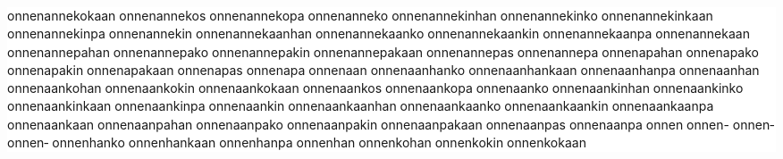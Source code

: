 onnenannekokaan
onnenannekos
onnenannekopa
onnenanneko
onnenannekinhan
onnenannekinko
onnenannekinkaan
onnenannekinpa
onnenannekin
onnenannekaanhan
onnenannekaanko
onnenannekaankin
onnenannekaanpa
onnenannekaan
onnenannepahan
onnenannepako
onnenannepakin
onnenannepakaan
onnenannepas
onnenannepa
onnenapahan
onnenapako
onnenapakin
onnenapakaan
onnenapas
onnenapa
onnenaan
onnenaanhanko
onnenaanhankaan
onnenaanhanpa
onnenaanhan
onnenaankohan
onnenaankokin
onnenaankokaan
onnenaankos
onnenaankopa
onnenaanko
onnenaankinhan
onnenaankinko
onnenaankinkaan
onnenaankinpa
onnenaankin
onnenaankaanhan
onnenaankaanko
onnenaankaankin
onnenaankaanpa
onnenaankaan
onnenaanpahan
onnenaanpako
onnenaanpakin
onnenaanpakaan
onnenaanpas
onnenaanpa
onnen
onnen-
onnen‐
onnen‑
onnenhanko
onnenhankaan
onnenhanpa
onnenhan
onnenkohan
onnenkokin
onnenkokaan
